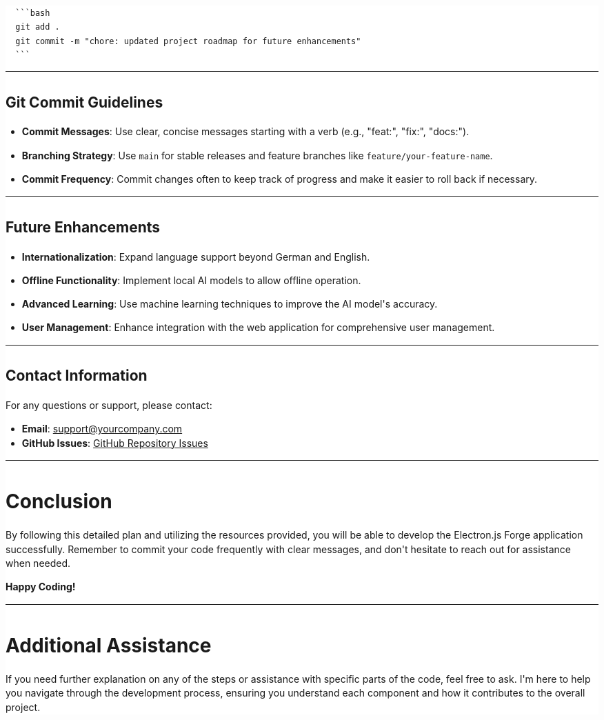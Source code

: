      ```bash
      git add .
      git commit -m "chore: updated project roadmap for future enhancements"
      ```

---

## Git Commit Guidelines

- **Commit Messages**: Use clear, concise messages starting with a verb (e.g., "feat:", "fix:", "docs:").

- **Branching Strategy**: Use `main` for stable releases and feature branches like `feature/your-feature-name`.

- **Commit Frequency**: Commit changes often to keep track of progress and make it easier to roll back if necessary.

---

## Future Enhancements

- **Internationalization**: Expand language support beyond German and English.

- **Offline Functionality**: Implement local AI models to allow offline operation.

- **Advanced Learning**: Use machine learning techniques to improve the AI model's accuracy.

- **User Management**: Enhance integration with the web application for comprehensive user management.

---

## Contact Information

For any questions or support, please contact:

- **Email**: support@yourcompany.com
- **GitHub Issues**: [GitHub Repository Issues](https://github.com/your-username/pdf-renamer-electron/issues)

---

# Conclusion

By following this detailed plan and utilizing the resources provided, you will be able to develop the Electron.js Forge application successfully. Remember to commit your code frequently with clear messages, and don't hesitate to reach out for assistance when needed.

**Happy Coding!**

---

# Additional Assistance

If you need further explanation on any of the steps or assistance with specific parts of the code, feel free to ask. I'm here to help you navigate through the development process, ensuring you understand each component and how it contributes to the overall project.